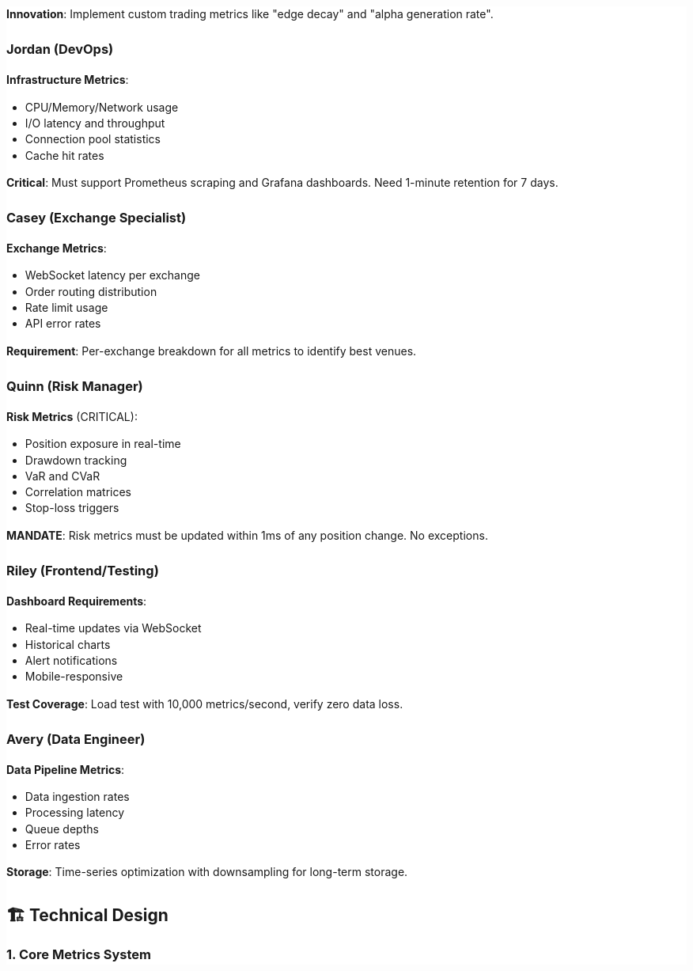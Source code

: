 **Innovation**: Implement custom trading metrics like "edge decay" and "alpha generation rate".

### Jordan (DevOps)
**Infrastructure Metrics**:
- CPU/Memory/Network usage
- I/O latency and throughput
- Connection pool statistics
- Cache hit rates

**Critical**: Must support Prometheus scraping and Grafana dashboards. Need 1-minute retention for 7 days.

### Casey (Exchange Specialist)
**Exchange Metrics**:
- WebSocket latency per exchange
- Order routing distribution
- Rate limit usage
- API error rates

**Requirement**: Per-exchange breakdown for all metrics to identify best venues.

### Quinn (Risk Manager)
**Risk Metrics** (CRITICAL):
- Position exposure in real-time
- Drawdown tracking
- VaR and CVaR
- Correlation matrices
- Stop-loss triggers

**MANDATE**: Risk metrics must be updated within 1ms of any position change. No exceptions.

### Riley (Frontend/Testing)
**Dashboard Requirements**:
- Real-time updates via WebSocket
- Historical charts
- Alert notifications
- Mobile-responsive

**Test Coverage**: Load test with 10,000 metrics/second, verify zero data loss.

### Avery (Data Engineer)
**Data Pipeline Metrics**:
- Data ingestion rates
- Processing latency
- Queue depths
- Error rates

**Storage**: Time-series optimization with downsampling for long-term storage.

## 🏗️ Technical Design

### 1. Core Metrics System
